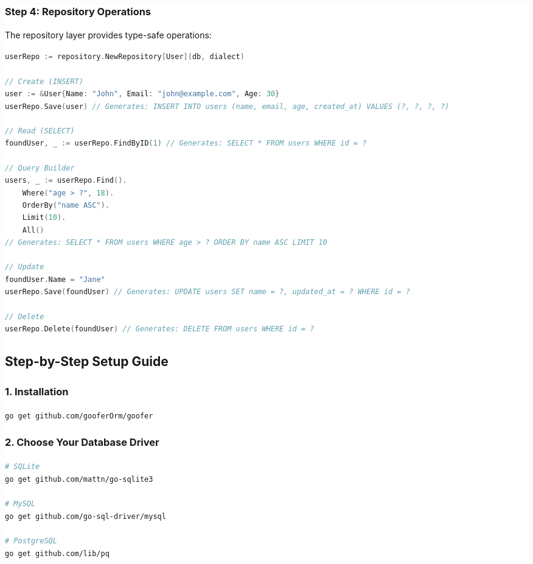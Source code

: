 ```sql
```

### Step 4: Repository Operations

The repository layer provides type-safe operations:

```go
userRepo := repository.NewRepository[User](db, dialect)

// Create (INSERT)
user := &User{Name: "John", Email: "john@example.com", Age: 30}
userRepo.Save(user) // Generates: INSERT INTO users (name, email, age, created_at) VALUES (?, ?, ?, ?)

// Read (SELECT)
foundUser, _ := userRepo.FindByID(1) // Generates: SELECT * FROM users WHERE id = ?

// Query Builder
users, _ := userRepo.Find().
    Where("age > ?", 18).
    OrderBy("name ASC").
    Limit(10).
    All()
// Generates: SELECT * FROM users WHERE age > ? ORDER BY name ASC LIMIT 10

// Update
foundUser.Name = "Jane"
userRepo.Save(foundUser) // Generates: UPDATE users SET name = ?, updated_at = ? WHERE id = ?

// Delete
userRepo.Delete(foundUser) // Generates: DELETE FROM users WHERE id = ?
```

## Step-by-Step Setup Guide

### 1. Installation

```bash
go get github.com/gooferOrm/goofer
```

### 2. Choose Your Database Driver

```bash
# SQLite
go get github.com/mattn/go-sqlite3

# MySQL  
go get github.com/go-sql-driver/mysql

# PostgreSQL
go get github.com/lib/pq
```
